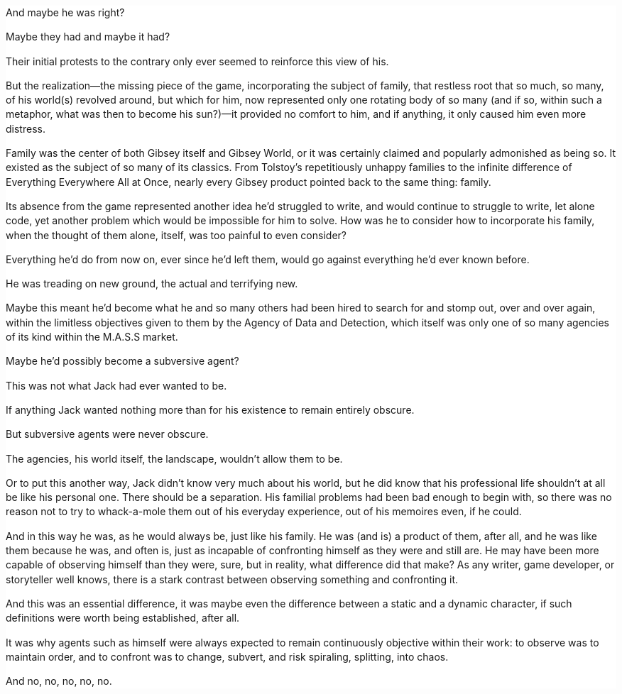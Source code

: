 And maybe he was right? 

Maybe they had and maybe it had? 

Their initial protests to the contrary only ever seemed to reinforce this view of his. 

But the realization—the missing piece of the game, incorporating the subject of family, that restless root that so much, so many, of his world(s) revolved around, but which for him, now represented only one rotating body of so many (and if so, within such a metaphor, what was then to become his sun?)—it provided no comfort to him, and if anything, it only caused him even more distress. 

Family was the center of both Gibsey itself and Gibsey World, or it was certainly claimed and popularly admonished as being so. It existed as the subject of so many of its classics. From Tolstoy’s repetitiously unhappy families to the infinite difference of Everything Everywhere All at Once, nearly every Gibsey product pointed back to the same thing: family.

Its absence from the game represented another idea he’d struggled to write, and would continue to struggle to write, let alone code, yet another problem which would be impossible for him to solve. How was he to consider how to incorporate his family, when the thought of them alone, itself, was too painful to even consider? 

Everything he’d do from now on, ever since he’d left them, would go against everything he’d ever known before.

He was treading on new ground, the actual and terrifying new. 

Maybe this meant he’d become what he and so many others had been hired to search for and stomp out, over and over again, within the limitless objectives given to them by the Agency of Data and Detection, which itself was only one of so many agencies of its kind within the M.A.S.S market. 

Maybe he’d possibly become a subversive agent? 

This was not what Jack had ever wanted to be. 

If anything Jack wanted nothing more than for his existence to remain entirely obscure. 

But subversive agents were never obscure. 

The agencies, his world itself, the landscape, wouldn’t allow them to be. 

Or to put this another way, Jack didn’t know very much about his world, but he did know that his professional life shouldn’t at all be like his personal one. There should be a separation. His familial problems had been bad enough to begin with, so there was no reason not to try to whack-a-mole them out of his everyday experience, out of his memoires even, if he could. 

And in this way he was, as he would always be, just like his family. He was (and is) a product of them, after all, and he was like them because he was, and often is, just as incapable of confronting himself as they were and still are. He may have been more capable of observing himself than they were, sure, but in reality, what difference did that make? As any writer, game developer, or storyteller well knows, there is a stark contrast between observing something and confronting it. 

And this was an essential difference, it was maybe even the difference between a static and a dynamic character, if such definitions were worth being established, after all.  

It was why agents such as himself were always expected to remain continuously objective within their work: to observe was to maintain order, and to confront was to change, subvert, and risk spiraling, splitting, into chaos. 

And no, no, no, no, no.  
